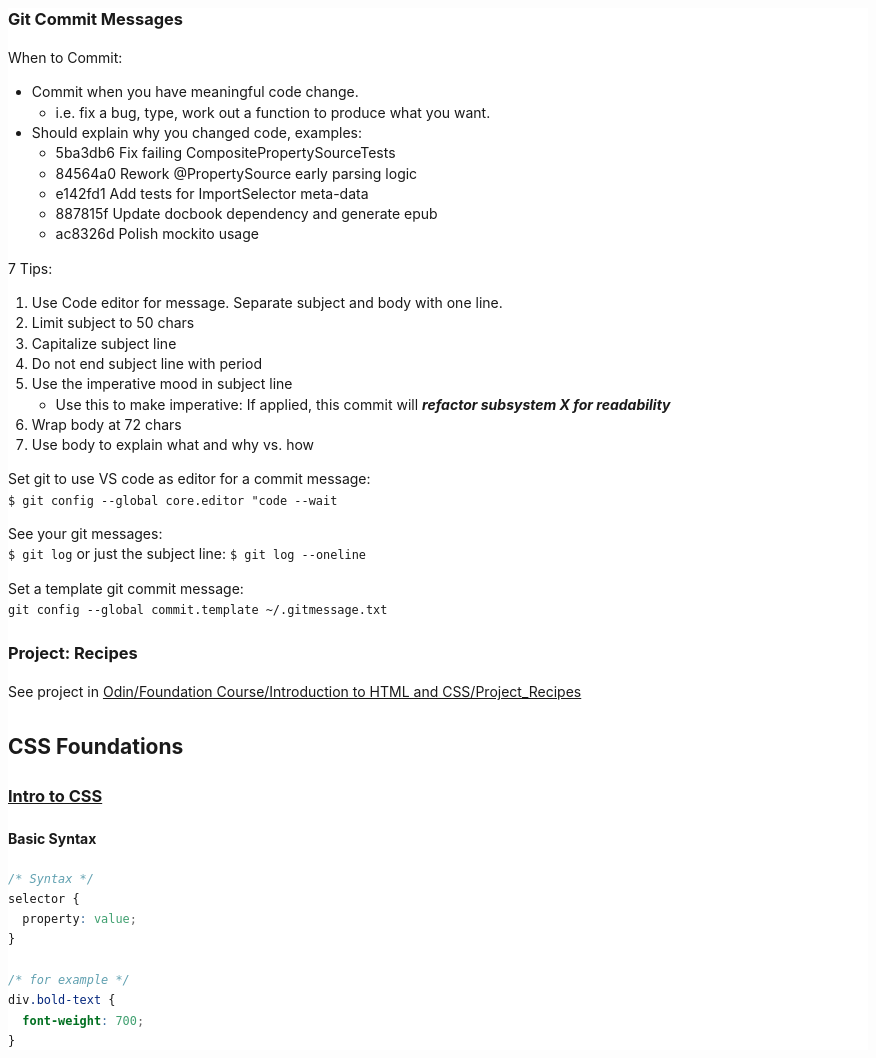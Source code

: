 ### **Git Commit Messages**

When to Commit:

- Commit when you have meaningful code change.
  - i.e. fix a bug, type, work out a function to produce what you want.
- Should explain why you changed code, examples:
  - 5ba3db6 Fix failing CompositePropertySourceTests
  - 84564a0 Rework @PropertySource early parsing logic
  - e142fd1 Add tests for ImportSelector meta-data
  - 887815f Update docbook dependency and generate epub
  - ac8326d Polish mockito usage

7 Tips:

1. Use Code editor for message. Separate subject and body with one line.
2. Limit subject to 50 chars
3. Capitalize subject line
4. Do not end subject line with period
5. Use the imperative mood in subject line
   - Use this to make imperative: If applied, this commit will <em>**refactor subsystem X for readability**</em>
6. Wrap body at 72 chars
7. Use body to explain what and why vs. how

Set git to use VS code as editor for a commit message: <br>
`$ git config --global core.editor "code --wait`

See your git messages: <br>
`$ git log` or just the subject line: `$ git log --oneline`

Set a template git commit message: <br>
`git config --global commit.template ~/.gitmessage.txt`

### Project: Recipes

See project in [Odin/Foundation Course/Introduction to HTML and CSS/Project_Recipes](./Project_Recipes/)

## CSS Foundations

### [Intro to CSS](https://www.theodinproject.com/lessons/foundations-intro-to-css)

#### Basic Syntax

```css
/* Syntax */
selector {
  property: value;
}

/* for example */
div.bold-text {
  font-weight: 700;
}
```
